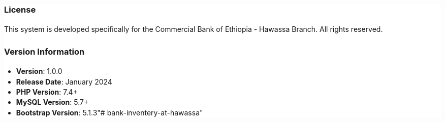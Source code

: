 ### License
This system is developed specifically for the Commercial Bank of Ethiopia - Hawassa Branch. All rights reserved.

### Version Information
- **Version**: 1.0.0
- **Release Date**: January 2024
- **PHP Version**: 7.4+
- **MySQL Version**: 5.7+
- **Bootstrap Version**: 5.1.3"# bank-inventery-at-hawassa" 
